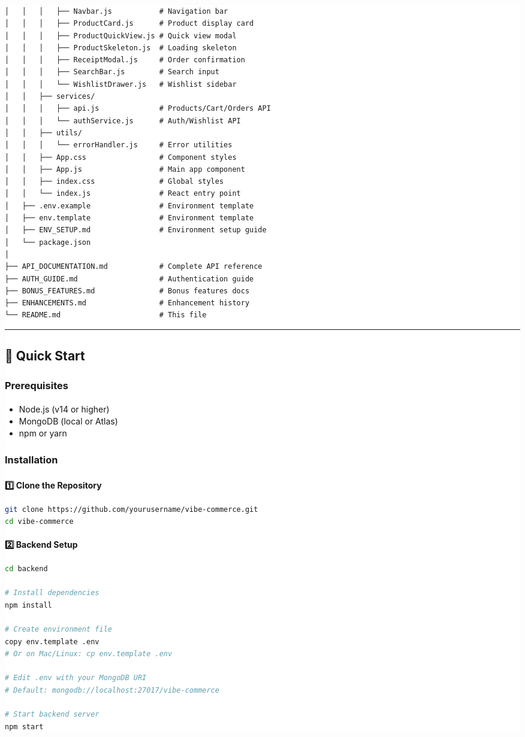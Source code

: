 ```
│   │   │   ├── Navbar.js           # Navigation bar
│   │   │   ├── ProductCard.js      # Product display card
│   │   │   ├── ProductQuickView.js # Quick view modal
│   │   │   ├── ProductSkeleton.js  # Loading skeleton
│   │   │   ├── ReceiptModal.js     # Order confirmation
│   │   │   ├── SearchBar.js        # Search input
│   │   │   └── WishlistDrawer.js   # Wishlist sidebar
│   │   ├── services/
│   │   │   ├── api.js              # Products/Cart/Orders API
│   │   │   └── authService.js      # Auth/Wishlist API
│   │   ├── utils/
│   │   │   └── errorHandler.js     # Error utilities
│   │   ├── App.css                 # Component styles
│   │   ├── App.js                  # Main app component
│   │   ├── index.css               # Global styles
│   │   └── index.js                # React entry point
│   ├── .env.example                # Environment template
│   ├── env.template                # Environment template
│   ├── ENV_SETUP.md                # Environment setup guide
│   └── package.json
│
├── API_DOCUMENTATION.md            # Complete API reference
├── AUTH_GUIDE.md                   # Authentication guide
├── BONUS_FEATURES.md               # Bonus features docs
├── ENHANCEMENTS.md                 # Enhancement history
└── README.md                       # This file
```

---

## 🚀 Quick Start

### Prerequisites

- Node.js (v14 or higher)
- MongoDB (local or Atlas)
- npm or yarn

### Installation

#### 1️⃣ Clone the Repository

```bash
git clone https://github.com/yourusername/vibe-commerce.git
cd vibe-commerce
```

#### 2️⃣ Backend Setup

```bash
cd backend

# Install dependencies
npm install

# Create environment file
copy env.template .env
# Or on Mac/Linux: cp env.template .env

# Edit .env with your MongoDB URI
# Default: mongodb://localhost:27017/vibe-commerce

# Start backend server
npm start
```